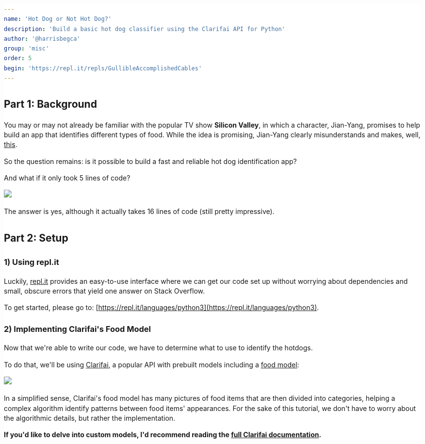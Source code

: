 ```yaml
---
name: 'Hot Dog or Not Hot Dog?'
description: 'Build a basic hot dog classifier using the Clarifai API for Python'
author: '@harrisbegca'
group: 'misc'
order: 5
begin: 'https://repl.it/repls/GullibleAccomplishedCables'
---
```


## Part 1: Background

You may or may not already be familiar with the popular TV show **Silicon Valley**, in which a character, Jian-Yang, promises to help build an app that identifies different types of food. While the idea is promising, Jian-Yang clearly misunderstands and makes, well, [this](https://www.youtube.com/watch?v=pqTntG1RXSY).

So the question remains: is it possible to build a fast and reliable hot dog identification app?

And what if it only took 5 lines of code?

![](https://i.ibb.co/PGsbXFn/carbon-1.png)

The answer is yes, although it actually takes 16 lines of code (still pretty impressive).

## Part 2: Setup

### 1) Using repl.it

Luckily, [repl.it](https://repl.it/) provides an easy-to-use interface where we can get our code set up without worrying about dependencies and small, obscure errors that yield one answer on Stack Overflow.

To get started, please go to: [https://repl.it/languages/python3](https://repl.it/languages/python3).

### 2) Implementing Clarifai's Food Model

Now that we're able to write our code, we have to determine what to use to identify the hotdogs.

To do that, we'll be using [Clarifai](https://www.clarifai.com/), a popular API with prebuilt models including a [food model](https://www.clarifai.com/models/food-image-recognition-model-bd367be194cf45149e75f01d59f77ba7?hsLang=en):

![](https://i.ibb.co/xsfSpVJ/image.png)

In a simplified sense, Clarifai's food model has many pictures of food items that are then divided into categories, helping a complex algorithm identify patterns between food items' appearances. For the sake of this tutorial, we don't have to worry about the algorithmic details, but rather the implementation.

**If you'd like to delve into custom models, I'd recommend reading the [full Clarifai documentation](https://www.clarifai.com/developer/guide/train#train).**
